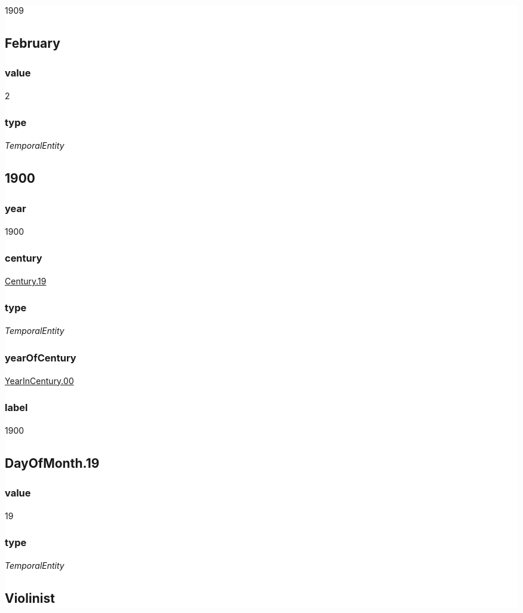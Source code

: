
1909

## February

### value


2

### type


*TemporalEntity*

## 1900

### year


1900

### century


[Century.19](#Century.19)

### type


*TemporalEntity*

### yearOfCentury


[YearInCentury.00](#YearInCentury.00)

### label


1900

## DayOfMonth.19

### value


19

### type


*TemporalEntity*

## Violinist

